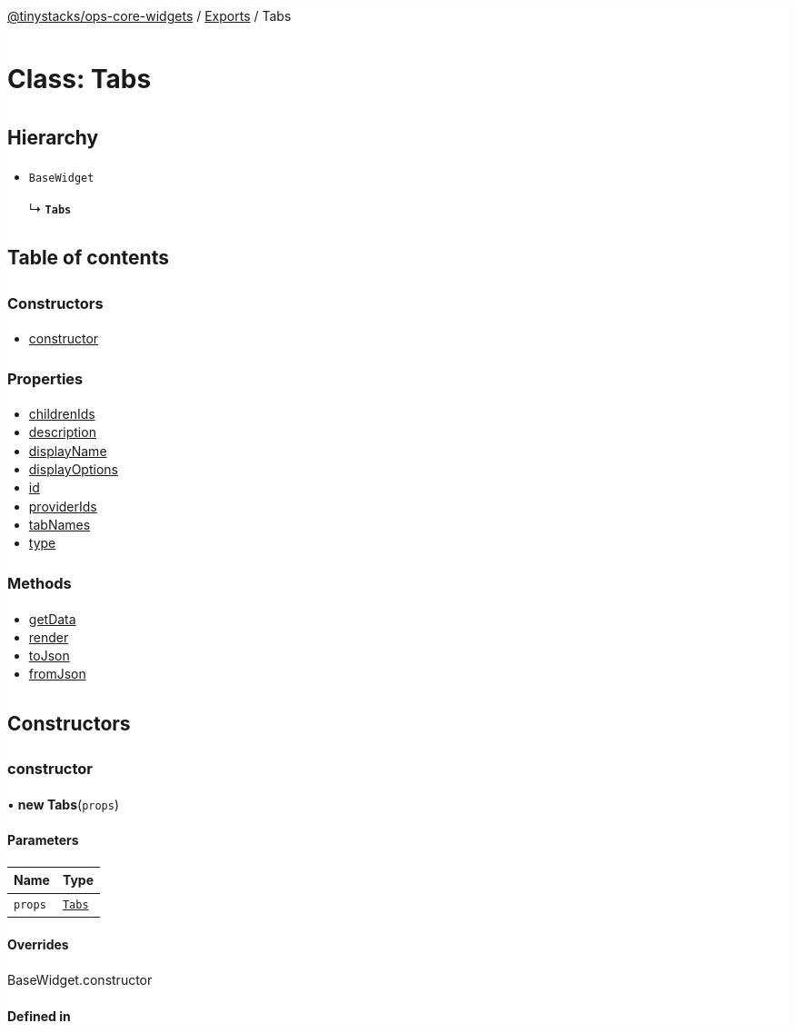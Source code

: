 [@tinystacks/ops-core-widgets](../README.md) / [Exports](../modules.md) / Tabs

# Class: Tabs

## Hierarchy

- `BaseWidget`

  ↳ **`Tabs`**

## Table of contents

### Constructors

- [constructor](Tabs.md#constructor)

### Properties

- [childrenIds](Tabs.md#childrenids)
- [description](Tabs.md#description)
- [displayName](Tabs.md#displayname)
- [displayOptions](Tabs.md#displayoptions)
- [id](Tabs.md#id)
- [providerIds](Tabs.md#providerids)
- [tabNames](Tabs.md#tabnames)
- [type](Tabs.md#type)

### Methods

- [getData](Tabs.md#getdata)
- [render](Tabs.md#render)
- [toJson](Tabs.md#tojson)
- [fromJson](Tabs.md#fromjson)

## Constructors

### constructor

• **new Tabs**(`props`)

#### Parameters

| Name | Type |
| :------ | :------ |
| `props` | [`Tabs`](../modules/OpsTypes.md#tabs) |

#### Overrides

BaseWidget.constructor

#### Defined in
